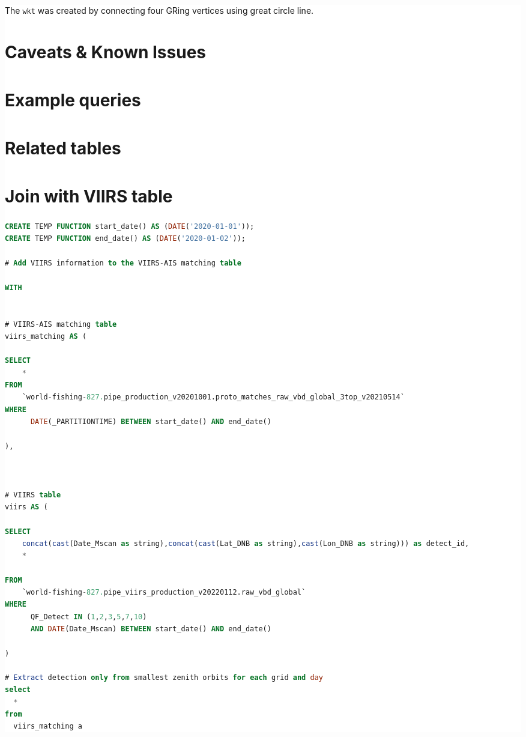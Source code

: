 The `wkt` was created by connecting four GRing vertices using great circle line.



# Caveats & Known Issues





# Example queries




# Related tables


# Join with VIIRS table

```sql
CREATE TEMP FUNCTION start_date() AS (DATE('2020-01-01'));
CREATE TEMP FUNCTION end_date() AS (DATE('2020-01-02'));

# Add VIIRS information to the VIIRS-AIS matching table

WITH 


# VIIRS-AIS matching table
viirs_matching AS (

SELECT  
    *
FROM
    `world-fishing-827.pipe_production_v20201001.proto_matches_raw_vbd_global_3top_v20210514`
WHERE
      DATE(_PARTITIONTIME) BETWEEN start_date() AND end_date()

),



# VIIRS table
viirs AS (

SELECT
    concat(cast(Date_Mscan as string),concat(cast(Lat_DNB as string),cast(Lon_DNB as string))) as detect_id,
    *

FROM
    `world-fishing-827.pipe_viirs_production_v20220112.raw_vbd_global`
WHERE
      QF_Detect IN (1,2,3,5,7,10)
      AND DATE(Date_Mscan) BETWEEN start_date() AND end_date()

)

# Extract detection only from smallest zenith orbits for each grid and day
select
  *
from
  viirs_matching a
```